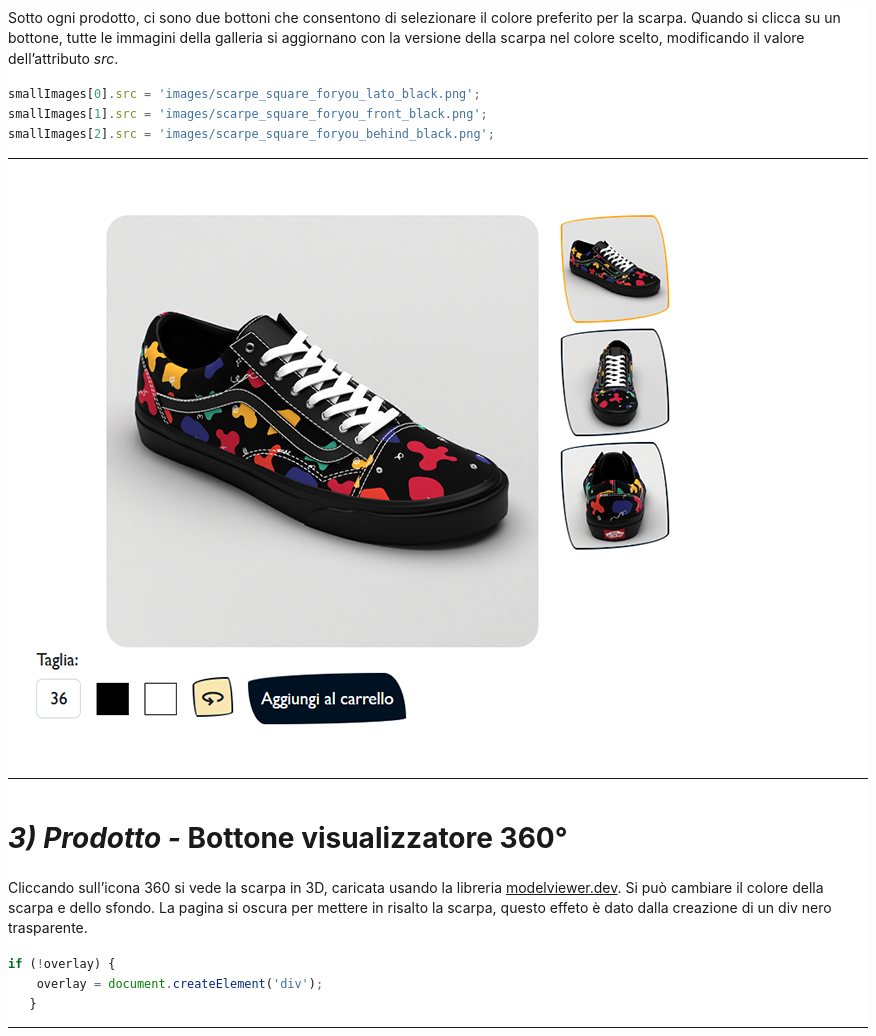
Sotto ogni prodotto, ci sono due bottoni che consentono di selezionare il colore preferito per la scarpa. Quando si clicca su un bottone, tutte le immagini della galleria si aggiornano con la versione della scarpa nel colore scelto, modificando il valore dell’attributo _src_.
```js
smallImages[0].src = 'images/scarpe_square_foryou_lato_black.png';
smallImages[1].src = 'images/scarpe_square_foryou_front_black.png';
smallImages[2].src = 'images/scarpe_square_foryou_behind_black.png';
```
---

![bg width:720px](assets/cambiocolorescarpa.png)

---
# ***3) Prodotto -*** Bottone visualizzatore 360°

Cliccando sull’icona 360 si vede la scarpa in 3D, caricata usando la libreria [modelviewer.dev](https://modelviewer.dev/). Si può cambiare il colore della scarpa e dello sfondo. La pagina si oscura per mettere in risalto la scarpa, questo effeto è dato dalla creazione di un div nero trasparente.
```js
if (!overlay) {
    overlay = document.createElement('div');
   }
```
---
